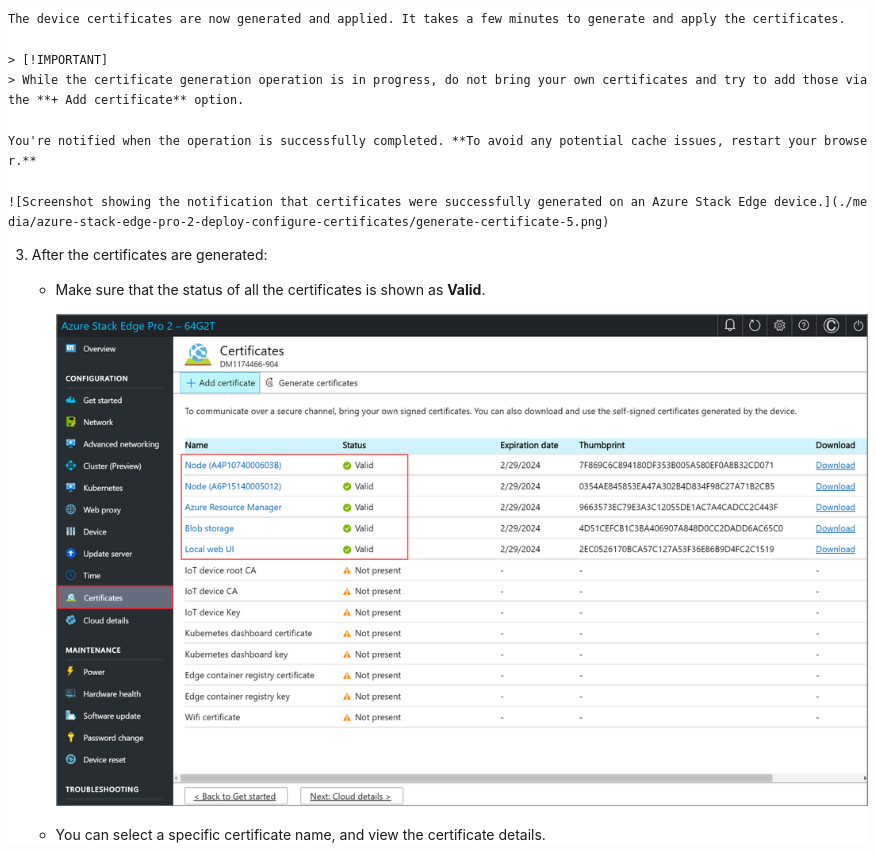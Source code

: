     The device certificates are now generated and applied. It takes a few minutes to generate and apply the certificates.
    
    > [!IMPORTANT]
    > While the certificate generation operation is in progress, do not bring your own certificates and try to add those via the **+ Add certificate** option.

    You're notified when the operation is successfully completed. **To avoid any potential cache issues, restart your browser.**
    
    ![Screenshot showing the notification that certificates were successfully generated on an Azure Stack Edge device.](./media/azure-stack-edge-pro-2-deploy-configure-certificates/generate-certificate-5.png)

3. After the certificates are generated: 

    - Make sure that the status of all the certificates is shown as **Valid**. 

        ![Screenshot of newly generated certificates on the Certificates page of an Azure Stack Edge device. Certificates with Valid state are highlighted.](./media/azure-stack-edge-pro-2-deploy-configure-certificates/generate-certificate-6.png)

    - You can select a specific certificate name, and view the certificate details. 
    